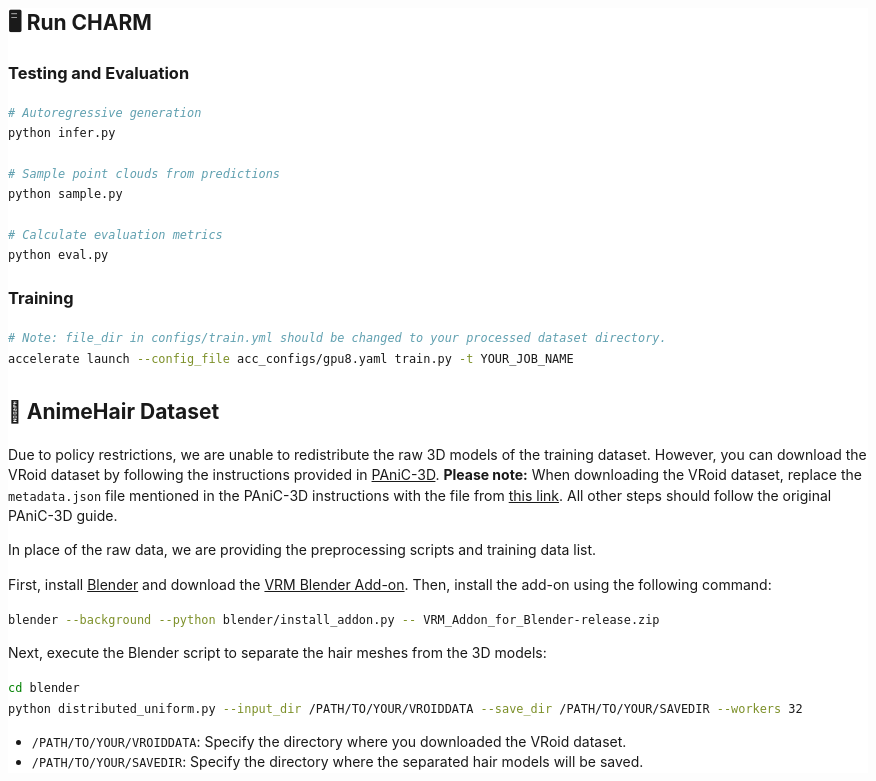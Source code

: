 

<a name="run"></a>

## 🖥️ Run CHARM

### Testing and Evaluation

```bash
# Autoregressive generation
python infer.py

# Sample point clouds from predictions  
python sample.py

# Calculate evaluation metrics
python eval.py
```

### Training

```bash
# Note: file_dir in configs/train.yml should be changed to your processed dataset directory.
accelerate launch --config_file acc_configs/gpu8.yaml train.py -t YOUR_JOB_NAME
```


<a name="dataset"></a>

## 💼 AnimeHair Dataset

Due to policy restrictions, we are unable to redistribute the raw 3D models of the training dataset. However, you can download the VRoid dataset by following the instructions provided in [PAniC-3D](https://github.com/ShuhongChen/panic3d-anime-reconstruction). **Please note:** When downloading the VRoid dataset, replace the `metadata.json` file mentioned in the PAniC-3D instructions with the file from [this link](https://drive.google.com/file/d/17xM1NJAN70yEfTZ2T-uBaNXrSz8v15On/view?usp=sharing). All other steps should follow the original PAniC-3D guide.

In place of the raw data, we are providing the preprocessing scripts and training data list.

First, install [Blender](https://www.blender.org/) and download the [VRM Blender Add-on](https://vrm-addon-for-blender.info/en/). Then, install the add-on using the following command:

```bash
blender --background --python blender/install_addon.py -- VRM_Addon_for_Blender-release.zip
```

Next, execute the Blender script to separate the hair meshes from the 3D models:

```bash
cd blender
python distributed_uniform.py --input_dir /PATH/TO/YOUR/VROIDDATA --save_dir /PATH/TO/YOUR/SAVEDIR --workers 32
```
*   `/PATH/TO/YOUR/VROIDDATA`: Specify the directory where you downloaded the VRoid dataset.
*   `/PATH/TO/YOUR/SAVEDIR`: Specify the directory where the separated hair models will be saved.
